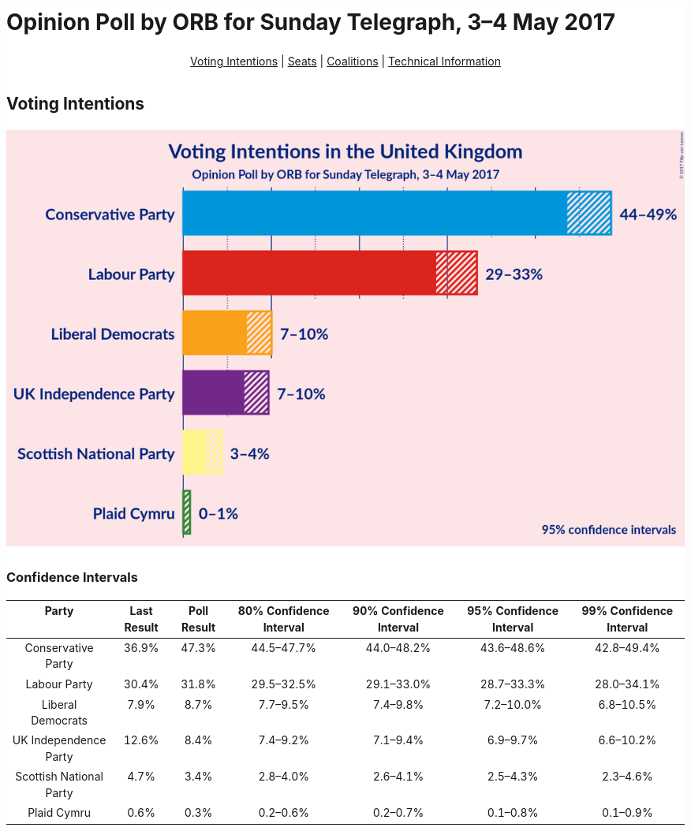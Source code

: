 # Opinion Poll by ORB for Sunday Telegraph, 3–4 May 2017

<p align="center"><a href="#voting-intentions">Voting Intentions</a> | <a href="#seats">Seats</a> | <a href="#coalitions">Coalitions</a> | <a href="#technical-information">Technical Information</a></p>

## Voting Intentions

![Graph with voting intentions not yet produced](2017-05-04-ORB.png "Voting Intentions")

### Confidence Intervals

| Party | Last Result | Poll Result | 80% Confidence Interval | 90% Confidence Interval | 95% Confidence Interval | 99% Confidence Interval |
|:-----:|:-----------:|:-----------:|:-----------------------:|:-----------------------:|:-----------------------:|:-----------------------:|
| Conservative Party | 36.9% | 47.3% | 44.5–47.7% |44.0–48.2% |43.6–48.6% |42.8–49.4% |
| Labour Party | 30.4% | 31.8% | 29.5–32.5% |29.1–33.0% |28.7–33.3% |28.0–34.1% |
| Liberal Democrats | 7.9% | 8.7% | 7.7–9.5% |7.4–9.8% |7.2–10.0% |6.8–10.5% |
| UK Independence Party | 12.6% | 8.4% | 7.4–9.2% |7.1–9.4% |6.9–9.7% |6.6–10.2% |
| Scottish National Party | 4.7% | 3.4% | 2.8–4.0% |2.6–4.1% |2.5–4.3% |2.3–4.6% |
| Plaid Cymru | 0.6% | 0.3% | 0.2–0.6% |0.2–0.7% |0.1–0.8% |0.1–0.9% |

